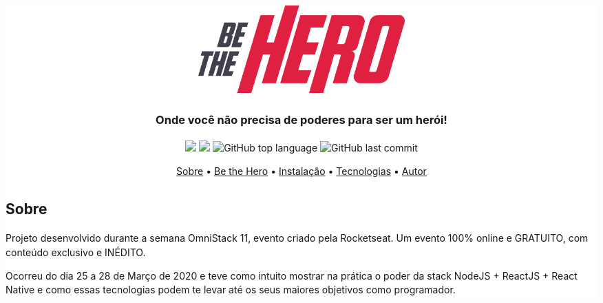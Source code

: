 <p align="center">
  <img src="./frontend/src/assets/logo.svg" alt="Logo" width="300"/>
  <br>
</p>
<h3 align="center">
Onde você não precisa de poderes para ser um herói!
</h3>

<p align="center">
  <img src="https://img.shields.io/static/v1?label=omnistack&message=XI&color=blueviolet&style=for-the-badge"/>
  <img src="https://img.shields.io/github/license/MrRioja/OmniStack-11?color=blueviolet&logo=License&style=for-the-badge"/>
  <img alt="GitHub top language" src="https://img.shields.io/github/languages/top/MrRioja/OmniStack-11?color=blueviolet&logo=JavaScript&logoColor=white&style=for-the-badge">
  <img alt="GitHub last commit" src="https://img.shields.io/github/last-commit/MrRioja/OmniStack-11?color=blueviolet&style=for-the-badge">
</p>

<p align="center">
  <a href="#sobre">Sobre</a> •
  <a href="#be-the-hero">Be the Hero</a> •
  <a href="#instalação">Instalação</a> •
  <a href="#tecnologias">Tecnologias</a> •
  <a href="#autor">Autor</a>  
</p>

## Sobre

Projeto desenvolvido durante a semana OmniStack 11, evento criado pela Rocketseat. Um evento 100% online e GRATUITO, com conteúdo exclusivo e INÉDITO.

Ocorreu do dia 25 a 28 de Março de 2020 e teve como intuito mostrar na prática o poder da stack NodeJS + ReactJS + React Native e como essas tecnologias podem te levar até os seus maiores objetivos como programador.
